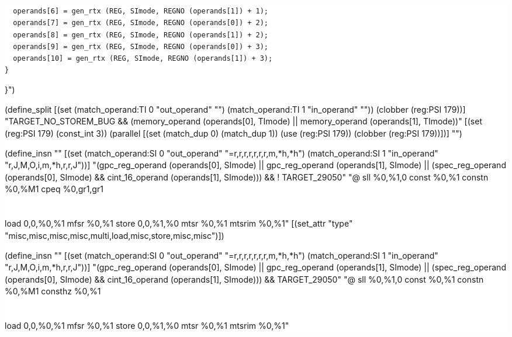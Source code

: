       operands[6] = gen_rtx (REG, SImode, REGNO (operands[1]) + 1);
      operands[7] = gen_rtx (REG, SImode, REGNO (operands[0]) + 2);
      operands[8] = gen_rtx (REG, SImode, REGNO (operands[1]) + 2);
      operands[9] = gen_rtx (REG, SImode, REGNO (operands[0]) + 3);
      operands[10] = gen_rtx (REG, SImode, REGNO (operands[1]) + 3); 
    }
}")

(define_split
  [(set (match_operand:TI 0 "out_operand" "")
	(match_operand:TI 1 "in_operand" ""))
   (clobber (reg:PSI 179))]
  "TARGET_NO_STOREM_BUG
   && (memory_operand (operands[0], TImode)
       || memory_operand (operands[1], TImode))"
  [(set (reg:PSI 179) (const_int 3))
   (parallel [(set (match_dup 0) (match_dup 1))
	      (use (reg:PSI 179))
	      (clobber (reg:PSI 179))])]
  "")

(define_insn ""
  [(set (match_operand:SI 0 "out_operand" "=r,r,r,r,r,r,r,m,*h,*h")
        (match_operand:SI 1 "in_operand" "r,J,M,O,i,m,*h,r,r,J"))]
  "(gpc_reg_operand (operands[0], SImode)
    || gpc_reg_operand (operands[1], SImode)
    || (spec_reg_operand (operands[0], SImode)
        && cint_16_operand (operands[1], SImode)))
   && ! TARGET_29050"
  "@
   sll %0,%1,0
   const %0,%1
   constn %0,%M1
   cpeq %0,gr1,gr1
   #
   load 0,0,%0,%1
   mfsr %0,%1
   store 0,0,%1,%0
   mtsr %0,%1
   mtsrim %0,%1"
  [(set_attr "type" "misc,misc,misc,misc,multi,load,misc,store,misc,misc")])

(define_insn ""
  [(set (match_operand:SI 0 "out_operand" "=r,r,r,r,r,r,r,m,*h,*h")
        (match_operand:SI 1 "in_operand" "r,J,M,O,i,m,*h,r,r,J"))]
  "(gpc_reg_operand (operands[0], SImode)
    || gpc_reg_operand (operands[1], SImode)
    || (spec_reg_operand (operands[0], SImode)
        && cint_16_operand (operands[1], SImode)))
   && TARGET_29050"
  "@
   sll %0,%1,0
   const %0,%1
   constn %0,%M1
   consthz %0,%1
   #
   load 0,0,%0,%1
   mfsr %0,%1
   store 0,0,%1,%0
   mtsr %0,%1
   mtsrim %0,%1"